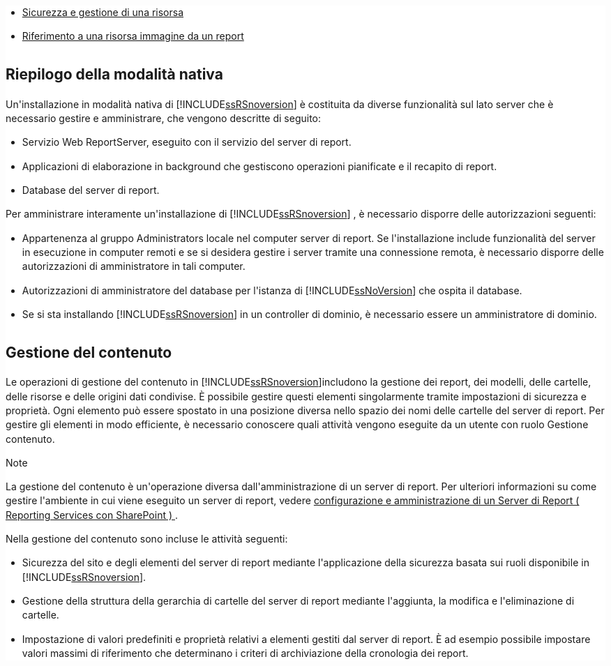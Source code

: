 -   [Sicurezza e gestione di una risorsa](#bkmk_manageresources)  
  
-   [Riferimento a una risorsa immagine da un report](#bkmk_referenceimage)  
  
##  <a name="bkmk_sum"></a> Riepilogo della modalità nativa  
 Un'installazione in modalità nativa di [!INCLUDE[ssRSnoversion](../../includes/ssrsnoversion-md.md)] è costituita da diverse funzionalità sul lato server che è necessario gestire e amministrare, che vengono descritte di seguito:  
  
-   Servizio Web ReportServer, eseguito con il servizio del server di report.  
  
-   Applicazioni di elaborazione in background che gestiscono operazioni pianificate e il recapito di report.  
  
-   Database del server di report.  
  
 Per amministrare interamente un'installazione di [!INCLUDE[ssRSnoversion](../../includes/ssrsnoversion-md.md)] , è necessario disporre delle autorizzazioni seguenti:  
  
-   Appartenenza al gruppo Administrators locale nel computer server di report. Se l'installazione include funzionalità del server in esecuzione in computer remoti e se si desidera gestire i server tramite una connessione remota, è necessario disporre delle autorizzazioni di amministratore in tali computer.  
  
-   Autorizzazioni di amministratore del database per l'istanza di [!INCLUDE[ssNoVersion](../../includes/ssnoversion-md.md)] che ospita il database.  
  
-   Se si sta installando [!INCLUDE[ssRSnoversion](../../includes/ssrsnoversion-md.md)] in un controller di dominio, è necessario essere un amministratore di dominio.  
  
##  <a name="bkmk_managecontent"></a> Gestione del contenuto  
 Le operazioni di gestione del contenuto in [!INCLUDE[ssRSnoversion](../../includes/ssrsnoversion-md.md)]includono la gestione dei report, dei modelli, delle cartelle, delle risorse e delle origini dati condivise. È possibile gestire questi elementi singolarmente tramite impostazioni di sicurezza e proprietà. Ogni elemento può essere spostato in una posizione diversa nello spazio dei nomi delle cartelle del server di report. Per gestire gli elementi in modo efficiente, è necessario conoscere quali attività vengono eseguite da un utente con ruolo Gestione contenuto.  
  
> [!NOTE]  
>  La gestione del contenuto è un'operazione diversa dall'amministrazione di un server di report. Per ulteriori informazioni su come gestire l'ambiente in cui viene eseguito un server di report, vedere [configurazione e amministrazione di un Server di Report &#40; Reporting Services con SharePoint &#41; ](../../reporting-services/report-server-sharepoint/configuration-and-administration-of-a-report-server.md).  
  
 Nella gestione del contenuto sono incluse le attività seguenti:  
  
-   Sicurezza del sito e degli elementi del server di report mediante l'applicazione della sicurezza basata sui ruoli disponibile in [!INCLUDE[ssRSnoversion](../../includes/ssrsnoversion-md.md)].  
  
-   Gestione della struttura della gerarchia di cartelle del server di report mediante l'aggiunta, la modifica e l'eliminazione di cartelle.  
  
-   Impostazione di valori predefiniti e proprietà relativi a elementi gestiti dal server di report. È ad esempio possibile impostare valori massimi di riferimento che determinano i criteri di archiviazione della cronologia dei report.  
  